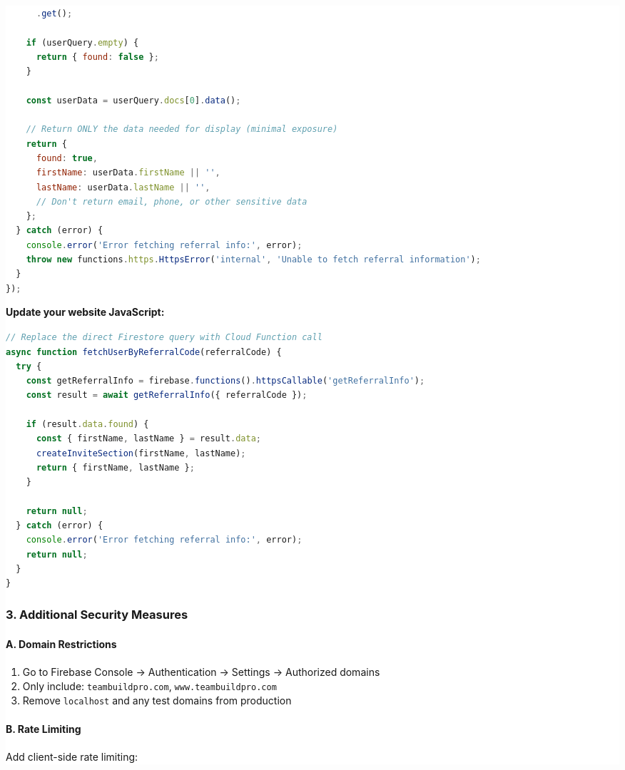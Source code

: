 ```javascript
      .get();
    
    if (userQuery.empty) {
      return { found: false };
    }
    
    const userData = userQuery.docs[0].data();
    
    // Return ONLY the data needed for display (minimal exposure)
    return {
      found: true,
      firstName: userData.firstName || '',
      lastName: userData.lastName || '',
      // Don't return email, phone, or other sensitive data
    };
  } catch (error) {
    console.error('Error fetching referral info:', error);
    throw new functions.https.HttpsError('internal', 'Unable to fetch referral information');
  }
});
```

**Update your website JavaScript:**
```javascript
// Replace the direct Firestore query with Cloud Function call
async function fetchUserByReferralCode(referralCode) {
  try {
    const getReferralInfo = firebase.functions().httpsCallable('getReferralInfo');
    const result = await getReferralInfo({ referralCode });
    
    if (result.data.found) {
      const { firstName, lastName } = result.data;
      createInviteSection(firstName, lastName);
      return { firstName, lastName };
    }
    
    return null;
  } catch (error) {
    console.error('Error fetching referral info:', error);
    return null;
  }
}
```

### 3. Additional Security Measures

#### A. Domain Restrictions
1. Go to Firebase Console → Authentication → Settings → Authorized domains
2. Only include: `teambuildpro.com`, `www.teambuildpro.com`
3. Remove `localhost` and any test domains from production

#### B. Rate Limiting
Add client-side rate limiting:
